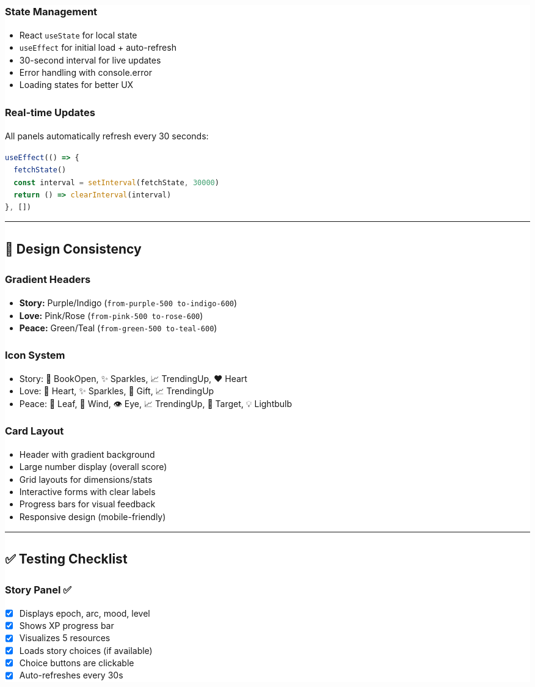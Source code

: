 ### State Management
- React `useState` for local state
- `useEffect` for initial load + auto-refresh
- 30-second interval for live updates
- Error handling with console.error
- Loading states for better UX

### Real-time Updates
All panels automatically refresh every 30 seconds:
```typescript
useEffect(() => {
  fetchState()
  const interval = setInterval(fetchState, 30000)
  return () => clearInterval(interval)
}, [])
```

---

## 🎨 Design Consistency

### Gradient Headers
- **Story:** Purple/Indigo (`from-purple-500 to-indigo-600`)
- **Love:** Pink/Rose (`from-pink-500 to-rose-600`)
- **Peace:** Green/Teal (`from-green-500 to-teal-600`)

### Icon System
- Story: 📖 BookOpen, ✨ Sparkles, 📈 TrendingUp, ❤️ Heart
- Love: 💝 Heart, ✨ Sparkles, 🎁 Gift, 📈 TrendingUp
- Peace: 🍃 Leaf, 💨 Wind, 👁️ Eye, 📈 TrendingUp, 🎯 Target, 💡 Lightbulb

### Card Layout
- Header with gradient background
- Large number display (overall score)
- Grid layouts for dimensions/stats
- Interactive forms with clear labels
- Progress bars for visual feedback
- Responsive design (mobile-friendly)

---

## ✅ Testing Checklist

### Story Panel ✅
- [x] Displays epoch, arc, mood, level
- [x] Shows XP progress bar
- [x] Visualizes 5 resources
- [x] Loads story choices (if available)
- [x] Choice buttons are clickable
- [x] Auto-refreshes every 30s
